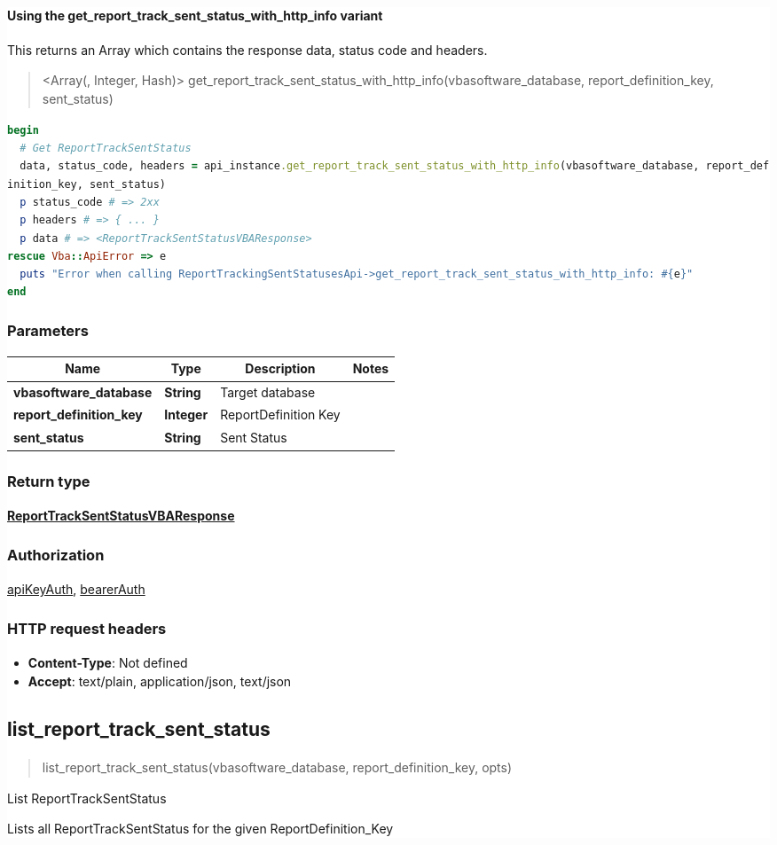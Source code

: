 #### Using the get_report_track_sent_status_with_http_info variant

This returns an Array which contains the response data, status code and headers.

> <Array(<ReportTrackSentStatusVBAResponse>, Integer, Hash)> get_report_track_sent_status_with_http_info(vbasoftware_database, report_definition_key, sent_status)

```ruby
begin
  # Get ReportTrackSentStatus
  data, status_code, headers = api_instance.get_report_track_sent_status_with_http_info(vbasoftware_database, report_definition_key, sent_status)
  p status_code # => 2xx
  p headers # => { ... }
  p data # => <ReportTrackSentStatusVBAResponse>
rescue Vba::ApiError => e
  puts "Error when calling ReportTrackingSentStatusesApi->get_report_track_sent_status_with_http_info: #{e}"
end
```

### Parameters

| Name | Type | Description | Notes |
| ---- | ---- | ----------- | ----- |
| **vbasoftware_database** | **String** | Target database |  |
| **report_definition_key** | **Integer** | ReportDefinition Key |  |
| **sent_status** | **String** | Sent Status |  |

### Return type

[**ReportTrackSentStatusVBAResponse**](ReportTrackSentStatusVBAResponse.md)

### Authorization

[apiKeyAuth](../README.md#apiKeyAuth), [bearerAuth](../README.md#bearerAuth)

### HTTP request headers

- **Content-Type**: Not defined
- **Accept**: text/plain, application/json, text/json


## list_report_track_sent_status

> <ReportTrackSentStatusListVBAResponse> list_report_track_sent_status(vbasoftware_database, report_definition_key, opts)

List ReportTrackSentStatus

Lists all ReportTrackSentStatus for the given ReportDefinition_Key
